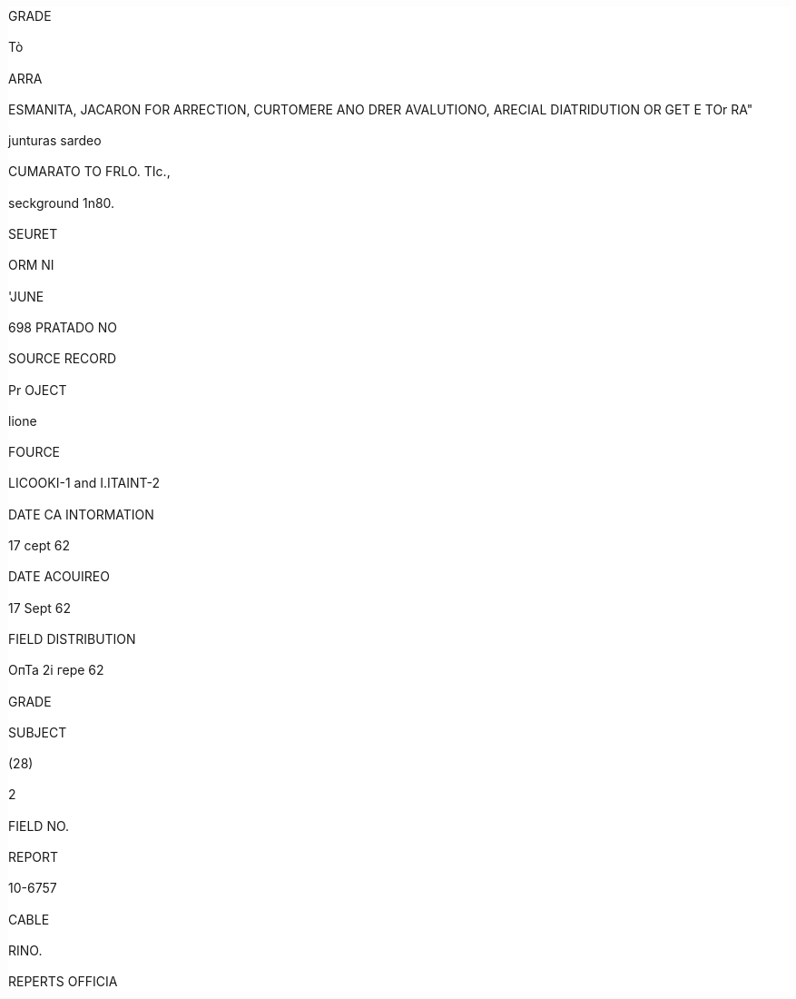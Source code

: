 GRADE

Tò

ARRA

ESMANITA, JACARON FOR ARRECTION, CURTOMERE ANO DRER AVALUTIONO, ARECIAL DIATRIDUTION OR GET E TOr RA"

junturas sardeo

CUMARATO TO FRLO. TIc.,

seckground 1n80.

SEURET

ORM NI

'JUNE

698 PRATADO NO

SOURCE RECORD

Pr OJECT

lione

FOURCE

LICOOKI-1 and I.ITAINT-2

DATE CA INTORMATION

17 cept 62

DATE ACOUIREO

17 Sept 62

FIELD DISTRIBUTION

ОпТа 2і гере 62

GRADE

SUBJECT

(28)

2

FIELD NO.

REPORT

10-6757

CABLE

RINO.

REPERTS OFFICIA
